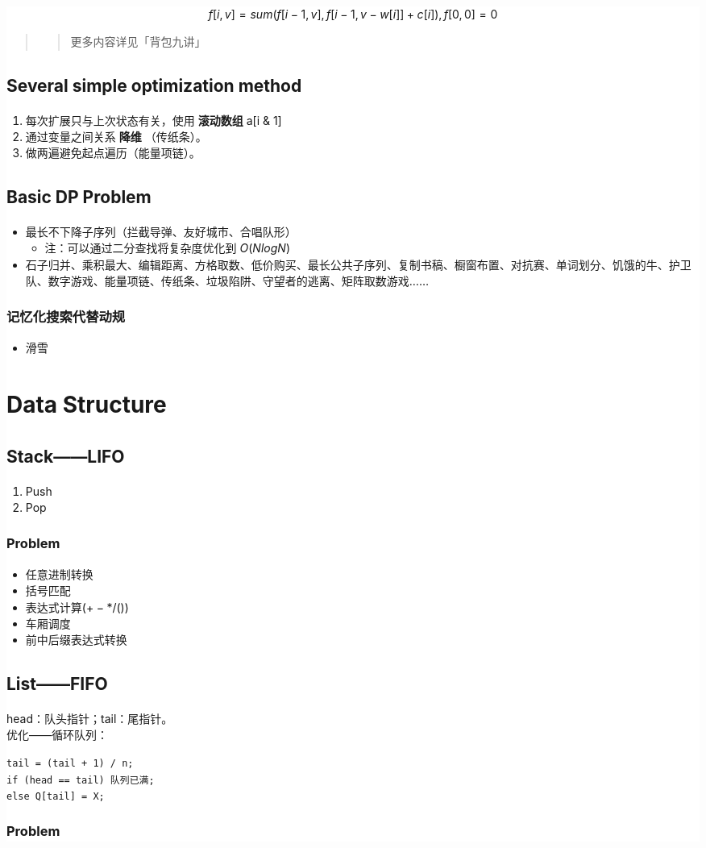 $$f[i, v] = sum(f[i - 1, v], f[i - 1, v - w[i]] + c[i]),f[0, 0] = 0$$

>>更多内容详见「背包九讲」

## Several simple optimization method ##

1. 每次扩展只与上次状态有关，使用 **滚动数组** a[i & 1]  
2. 通过变量之间关系 **降维** （传纸条）。  
3. 做两遍避免起点遍历（能量项链）。  

## Basic DP Problem ##

+ 最长不下降子序列（拦截导弹、友好城市、合唱队形）
    * 注：可以通过二分查找将复杂度优化到 $O(NlogN)$  
+ 石子归并、乘积最大、编辑距离、方格取数、低价购买、最长公共子序列、复制书稿、橱窗布置、对抗赛、单词划分、饥饿的牛、护卫队、数字游戏、能量项链、传纸条、垃圾陷阱、守望者的逃离、矩阵取数游戏……  

### 记忆化搜索代替动规 ###

+ 滑雪  




# Data Structure #


## Stack——LIFO ##

1. Push  
2. Pop  


### Problem ###

+ 任意进制转换  
+ 括号匹配  
+ 表达式计算$\left(+ - * / ()\right)$  
+ 车厢调度  
+ 前中后缀表达式转换  




## List——FIFO ##

head：队头指针；tail：尾指针。  
优化——循环队列：  

    tail = (tail + 1) / n;  
    if (head == tail) 队列已满;  
    else Q[tail] = X;  

### Problem ###
